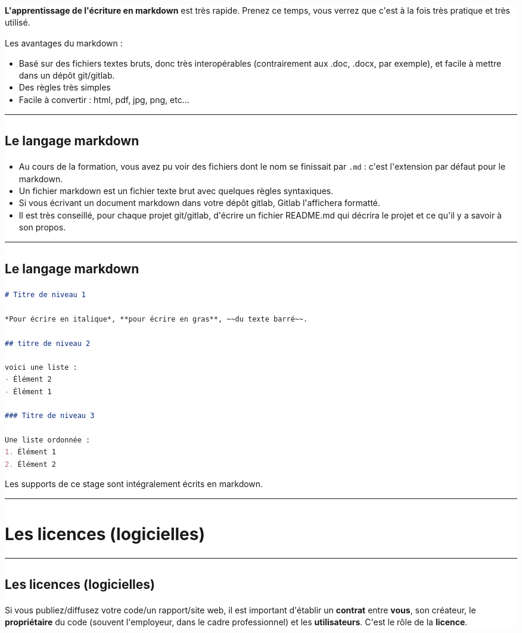 **L'apprentissage de l'écriture en markdown** est très rapide. Prenez ce temps, vous verrez que c'est à la fois très pratique et très utilisé. 

Les avantages du markdown :
* Basé sur des fichiers textes bruts, donc très interopérables (contrairement aux .doc, .docx, par exemple), et facile à mettre dans un dépôt git/gitlab.
* Des règles très simples
* Facile à convertir : html, pdf, jpg, png, etc...

---
## Le langage markdown

* Au cours de la formation, vous avez pu voir des fichiers dont le nom se finissait par `.md` : c'est l'extension par défaut pour le markdown. 
* Un fichier markdown est un fichier texte brut avec quelques règles syntaxiques.
* Si vous écrivant un document markdown dans votre dépôt gitlab, Gitlab l'affichera formatté. 
* Il est très conseillé, pour chaque projet git/gitlab, d'écrire un fichier README.md qui décrira le projet et ce qu'il y a savoir à son propos.

---
## Le langage markdown

```markdown
# Titre de niveau 1

*Pour écrire en italique*, **pour écrire en gras**, ~~du texte barré~~.

## titre de niveau 2

voici une liste : 
- Élément 2
- Élément 1

### Titre de niveau 3

Une liste ordonnée : 
1. Élément 1
2. Élément 2
```

Les supports de ce stage sont intégralement écrits en markdown. 

---

# Les licences (logicielles)

---
## Les licences (logicielles)

Si vous publiez/diffusez votre code/un rapport/site web, il est important d'établir un **contrat** entre **vous**, son créateur, le **propriétaire** du code (souvent l'employeur, dans le cadre professionnel) et les **utilisateurs**. C'est le rôle de la **licence**.
